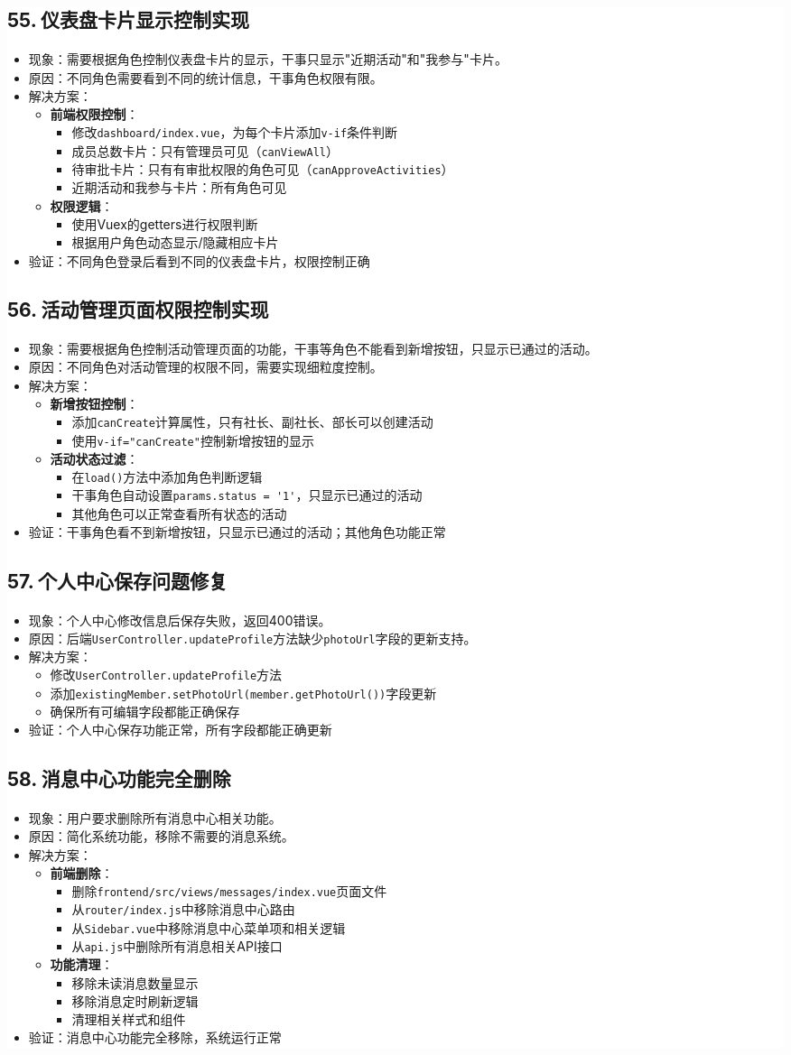 ## 55. 仪表盘卡片显示控制实现

- 现象：需要根据角色控制仪表盘卡片的显示，干事只显示"近期活动"和"我参与"卡片。
- 原因：不同角色需要看到不同的统计信息，干事角色权限有限。
- 解决方案：
  - **前端权限控制**：
    - 修改`dashboard/index.vue`，为每个卡片添加`v-if`条件判断
    - 成员总数卡片：只有管理员可见（`canViewAll`）
    - 待审批卡片：只有有审批权限的角色可见（`canApproveActivities`）
    - 近期活动和我参与卡片：所有角色可见
  - **权限逻辑**：
    - 使用Vuex的getters进行权限判断
    - 根据用户角色动态显示/隐藏相应卡片
- 验证：不同角色登录后看到不同的仪表盘卡片，权限控制正确

## 56. 活动管理页面权限控制实现

- 现象：需要根据角色控制活动管理页面的功能，干事等角色不能看到新增按钮，只显示已通过的活动。
- 原因：不同角色对活动管理的权限不同，需要实现细粒度控制。
- 解决方案：
  - **新增按钮控制**：
    - 添加`canCreate`计算属性，只有社长、副社长、部长可以创建活动
    - 使用`v-if="canCreate"`控制新增按钮的显示
  - **活动状态过滤**：
    - 在`load()`方法中添加角色判断逻辑
    - 干事角色自动设置`params.status = '1'`，只显示已通过的活动
    - 其他角色可以正常查看所有状态的活动
- 验证：干事角色看不到新增按钮，只显示已通过的活动；其他角色功能正常

## 57. 个人中心保存问题修复

- 现象：个人中心修改信息后保存失败，返回400错误。
- 原因：后端`UserController.updateProfile`方法缺少`photoUrl`字段的更新支持。
- 解决方案：
  - 修改`UserController.updateProfile`方法
  - 添加`existingMember.setPhotoUrl(member.getPhotoUrl())`字段更新
  - 确保所有可编辑字段都能正确保存
- 验证：个人中心保存功能正常，所有字段都能正确更新

## 58. 消息中心功能完全删除

- 现象：用户要求删除所有消息中心相关功能。
- 原因：简化系统功能，移除不需要的消息系统。
- 解决方案：
  - **前端删除**：
    - 删除`frontend/src/views/messages/index.vue`页面文件
    - 从`router/index.js`中移除消息中心路由
    - 从`Sidebar.vue`中移除消息中心菜单项和相关逻辑
    - 从`api.js`中删除所有消息相关API接口
  - **功能清理**：
    - 移除未读消息数量显示
    - 移除消息定时刷新逻辑
    - 清理相关样式和组件
- 验证：消息中心功能完全移除，系统运行正常
